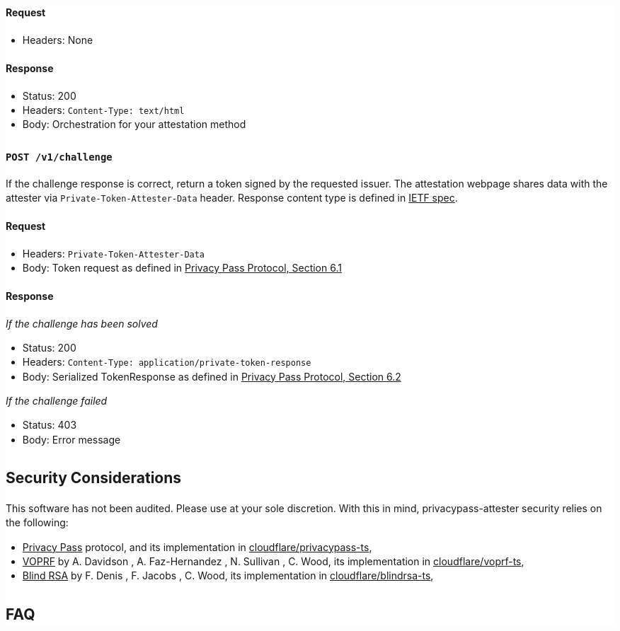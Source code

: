 #### Request

* Headers: None

#### Response

* Status: 200
* Headers: `Content-Type: text/html`
* Body: Orchestration for your attestation method

### `POST /v1/challenge`

If the challenge response is correct, return a token signed by the requested issuer. The attestation webpage shares data with the attester via `Private-Token-Attester-Data` header. Response content type is defined in [IETF spec](https://www.ietf.org/archive/id/draft-ietf-privacypass-protocol-14.html#name-application-private-token-re).

#### Request

* Headers: `Private-Token-Attester-Data`
* Body: Token request as defined in [Privacy Pass Protocol, Section 6.1](https://www.ietf.org/archive/id/draft-ietf-privacypass-protocol-14.html#name-client-to-issuer-request-2)

#### Response

_If the challenge has been solved_

* Status: 200
* Headers: `Content-Type: application/private-token-response`
* Body: Serialized TokenResponse as defined in [Privacy Pass Protocol, Section 6.2](https://www.ietf.org/archive/id/draft-ietf-privacypass-protocol-14.html#name-issuer-to-client-response-2)

_If the challenge failed_

* Status: 403
* Body: Error message

## Security Considerations

This software has not been audited. Please use at your sole discretion. With this in mind, privacypass-attester security relies on the following:

* [Privacy Pass](https://www.ietf.org/archive/id/draft-ietf-privacypass-protocol-14.html) protocol, and its implementation in [cloudflare/privacypass-ts](https://github.com/cloudflare/privacypass-ts),
* [VOPRF](https://datatracker.ietf.org/doc/draft-irtf-cfrg-voprf/) by A. Davidson , A. Faz-Hernandez , N. Sullivan , C. Wood, its implementation in [cloudflare/voprf-ts](https://github.com/cloudflare/voprf-ts),
* [Blind RSA](https://datatracker.ietf.org/doc/draft-irtf-cfrg-rsa-blind-signatures/) by F. Denis , F. Jacobs , C. Wood, its implementation in [cloudflare/blindrsa-ts](https://github.com/cloudflare/blindrsa-ts),

## FAQ
